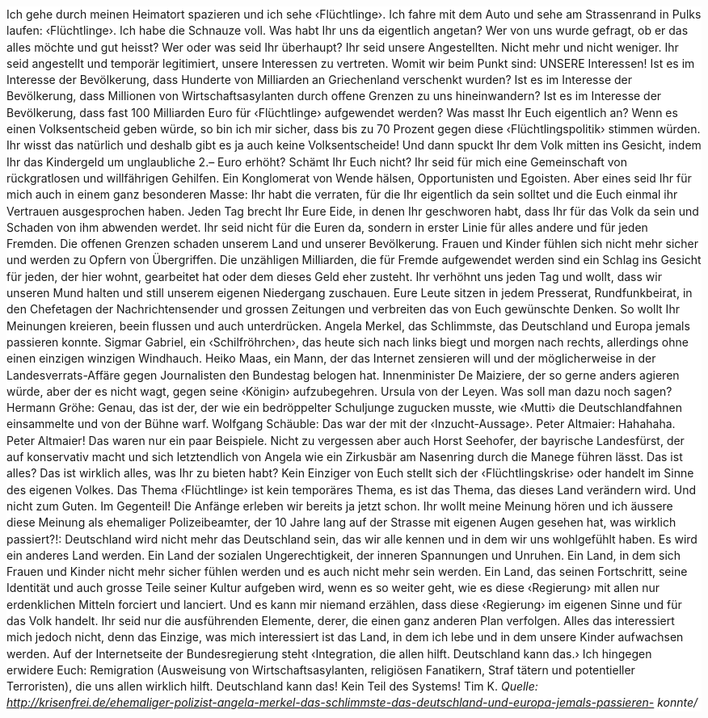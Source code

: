 Ich gehe durch meinen Heimatort spazieren und ich sehe ‹Flüchtlinge›. Ich fahre mit dem Auto und sehe am Strassenrand in Pulks laufen: ‹Flüchtlinge›. Ich habe die Schnauze voll. Was habt Ihr uns da eigentlich angetan? Wer von uns wurde gefragt, ob er das alles möchte und gut heisst? Wer oder was seid Ihr überhaupt? Ihr seid unsere Angestellten. Nicht mehr und nicht weniger. Ihr seid angestellt und temporär legitimiert, unsere Interessen zu vertreten. Womit wir beim Punkt sind: UNSERE Interessen! Ist es im Interesse der Bevölkerung, dass Hunderte von Milliarden an Griechenland verschenkt wurden? Ist es im Interesse der Bevölkerung, dass Millionen von Wirtschaftsasylanten durch offene Grenzen zu uns hineinwandern?
Ist es im Interesse der Bevölkerung, dass fast 100 Milliarden Euro für ‹Flüchtlinge› aufgewendet werden? Was masst Ihr Euch eigentlich an?
Wenn es einen Volksentscheid geben würde, so bin ich mir sicher, dass bis zu 70 Prozent gegen diese ‹Flüchtlingspolitik› stimmen würden. Ihr wisst das natürlich und deshalb gibt es ja auch keine Volksentscheide! Und dann spuckt Ihr dem Volk mitten ins Gesicht, indem Ihr das Kindergeld um unglaubliche 2.– Euro erhöht?
Schämt Ihr Euch nicht? Ihr seid für mich eine Gemeinschaft von rückgratlosen und willfährigen Gehilfen. Ein Konglomerat von Wende hälsen, Opportunisten und Egoisten. Aber eines seid Ihr für mich auch in einem ganz besonderen Masse: Ihr habt die verraten, für die Ihr eigentlich da sein solltet und die Euch einmal ihr Vertrauen ausgesprochen haben. Jeden Tag brecht Ihr Eure Eide, in denen Ihr geschworen habt, dass Ihr für das Volk da sein und Schaden von ihm abwenden werdet. Ihr seid nicht für die Euren da, sondern in erster Linie für alles andere und für jeden Fremden.
Die offenen Grenzen schaden unserem Land und unserer Bevölkerung. Frauen und Kinder fühlen sich nicht mehr sicher und werden zu Opfern von Übergriffen. Die unzähligen Milliarden, die für Fremde aufgewendet werden sind ein Schlag ins Gesicht für jeden, der hier wohnt, gearbeitet hat oder dem dieses Geld eher zusteht.
Ihr verhöhnt uns jeden Tag und wollt, dass wir unseren Mund halten und still unserem eigenen Niedergang zuschauen. Eure Leute sitzen in jedem Presserat, Rundfunkbeirat, in den Chefetagen der Nachrichtensender und grossen Zeitungen und verbreiten das von Euch gewünschte Denken. So wollt Ihr Meinungen kreieren, beein flussen und auch unterdrücken. Angela Merkel, das Schlimmste, das Deutschland und Europa jemals passieren konnte.
Sigmar Gabriel, ein ‹Schilfröhrchen›, das heute sich nach links biegt und morgen nach rechts, allerdings ohne einen einzigen winzigen Windhauch.
Heiko Maas, ein Mann, der das Internet zensieren will und der möglicherweise in der Landesverrats-Affäre gegen Journalisten den Bundestag belogen hat.
Innenminister De Maiziere, der so gerne anders agieren würde, aber der es nicht wagt, gegen seine ‹Königin› aufzubegehren. Ursula von der Leyen. Was soll man dazu noch sagen?
Hermann Gröhe: Genau, das ist der, der wie ein bedröppelter Schuljunge zugucken musste, wie ‹Mutti› die Deutschlandfahnen einsammelte und von der Bühne warf.
Wolfgang Schäuble: Das war der mit der ‹Inzucht-Aussage›. Peter Altmaier: Hahahaha. Peter Altmaier!
Das waren nur ein paar Beispiele. Nicht zu vergessen aber auch Horst Seehofer, der bayrische Landesfürst, der auf konservativ macht und sich letztendlich von Angela wie ein Zirkusbär am Nasenring durch die Manege führen lässt.
Das ist alles? Das ist wirklich alles, was Ihr zu bieten habt? Kein Einziger von Euch stellt sich der ‹Flüchtlingskrise› oder handelt im Sinne des eigenen Volkes.
Das Thema ‹Flüchtlinge› ist kein temporäres Thema, es ist das Thema, das dieses Land verändern wird. Und nicht zum Guten. Im Gegenteil! Die Anfänge erleben wir bereits ja jetzt schon.
Ihr wollt meine Meinung hören und ich äussere diese Meinung als ehemaliger Polizeibeamter, der 10 Jahre lang auf der Strasse mit eigenen Augen gesehen hat, was wirklich passiert?!: Deutschland wird nicht mehr das Deutschland sein, das wir alle kennen und in dem wir uns wohlgefühlt haben. Es wird ein anderes Land werden. Ein Land der sozialen Ungerechtigkeit, der inneren Spannungen und Unruhen. Ein Land, in dem sich Frauen und Kinder nicht mehr sicher fühlen werden und es auch nicht mehr sein werden. Ein Land, das seinen Fortschritt, seine Identität und auch grosse Teile seiner Kultur aufgeben wird, wenn es so weiter geht, wie es diese ‹Regierung› mit allen nur erdenklichen Mitteln forciert und lanciert. Und es kann mir niemand erzählen, dass diese ‹Regierung› im eigenen Sinne und für das Volk handelt. Ihr seid nur die ausführenden Elemente, derer, die einen ganz anderen Plan verfolgen. Alles das interessiert mich jedoch nicht, denn das Einzige, was mich interessiert ist das Land, in dem ich lebe und in dem unsere Kinder aufwachsen werden.
Auf der Internetseite der Bundesregierung steht ‹Integration, die allen hilft. Deutschland kann das.› Ich hingegen erwidere Euch: Remigration (Ausweisung von Wirtschaftsasylanten, religiösen Fanatikern, Straf tätern und potentieller Terroristen), die uns allen wirklich hilft. Deutschland kann das! Kein Teil des Systems!
Tim K. _Quelle: http://krisenfrei.de/ehemaliger-polizist-angela-merkel-das-schlimmste-das-deutschland-und-europa-jemals-passieren-_ _konnte/_